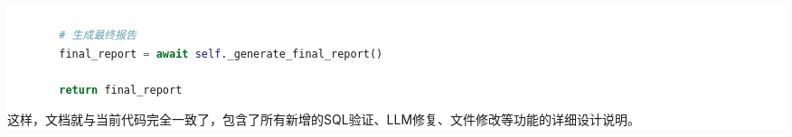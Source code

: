 ```python
        
        # 生成最终报告
        final_report = await self._generate_final_report()
        
        return final_report
```

这样，文档就与当前代码完全一致了，包含了所有新增的SQL验证、LLM修复、文件修改等功能的详细设计说明。